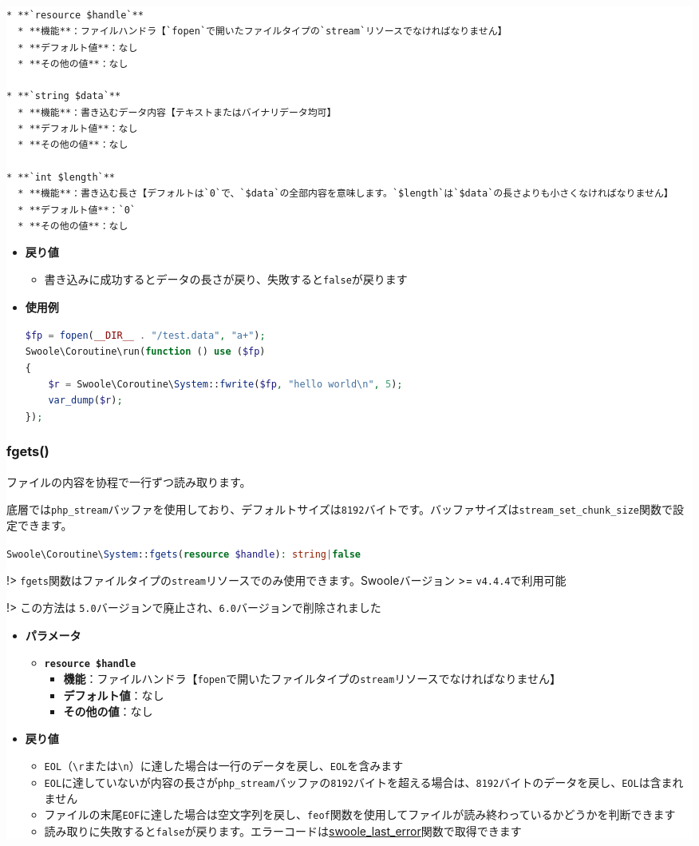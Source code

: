     * **`resource $handle`**
      * **機能**：ファイルハンドラ【`fopen`で開いたファイルタイプの`stream`リソースでなければなりません】
      * **デフォルト値**：なし
      * **その他の値**：なし

    * **`string $data`**
      * **機能**：書き込むデータ内容【テキストまたはバイナリデータ均可】
      * **デフォルト値**：なし
      * **その他の値**：なし

    * **`int $length`**
      * **機能**：書き込む長さ【デフォルトは`0`で、`$data`の全部内容を意味します。`$length`は`$data`の長さよりも小さくなければなりません】
      * **デフォルト値**：`0`
      * **その他の値**：なし

  * **戻り値** 

    * 書き込みに成功するとデータの長さが戻り、失敗すると`false`が戻ります

  * **使用例**  

    ```php
    $fp = fopen(__DIR__ . "/test.data", "a+");
    Swoole\Coroutine\run(function () use ($fp)
    {
        $r = Swoole\Coroutine\System::fwrite($fp, "hello world\n", 5);
        var_dump($r);
    });
    ```

### fgets()

ファイルの内容を协程で一行ずつ読み取ります。

底層では`php_stream`バッファを使用しており、デフォルトサイズは`8192`バイトです。バッファサイズは`stream_set_chunk_size`関数で設定できます。

```php
Swoole\Coroutine\System::fgets(resource $handle): string|false
```

!> `fgets`関数はファイルタイプの`stream`リソースでのみ使用できます。Swooleバージョン >= `v4.4.4`で利用可能

!> この方法は `5.0`バージョンで廃止され、`6.0`バージョンで削除されました

  * **パラメータ** 

    * **`resource $handle`**
      * **機能**：ファイルハンドラ【`fopen`で開いたファイルタイプの`stream`リソースでなければなりません】
      * **デフォルト値**：なし
      * **その他の値**：なし

  * **戻り値** 

    * `EOL`（`\r`または`\n`）に達した場合は一行のデータを戻し、`EOL`を含みます
    * `EOL`に達していないが内容の長さが`php_stream`バッファの`8192`バイトを超える場合は、`8192`バイトのデータを戻し、`EOL`は含まれません
    * ファイルの末尾`EOF`に達した場合は空文字列を戻し、`feof`関数を使用してファイルが読み終わっているかどうかを判断できます
    * 読み取りに失敗すると`false`が戻ります。エラーコードは[swoole_last_error](/functions?id=swoole_last_error)関数で取得できます
